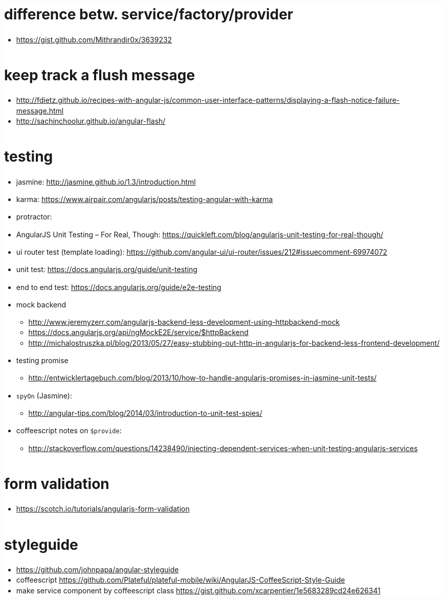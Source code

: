 # difference betw. service/factory/provider

- <https://gist.github.com/Mithrandir0x/3639232>

# keep track a flush message

- <http://fdietz.github.io/recipes-with-angular-js/common-user-interface-patterns/displaying-a-flash-notice-failure-message.html>
- <http://sachinchoolur.github.io/angular-flash/>

# testing

- jasmine: <http://jasmine.github.io/1.3/introduction.html>
- karma: <https://www.airpair.com/angularjs/posts/testing-angular-with-karma>
- protractor:
- AngularJS Unit Testing – For Real, Though: <https://quickleft.com/blog/angularjs-unit-testing-for-real-though/>
- ui router test (template loading): <https://github.com/angular-ui/ui-router/issues/212#issuecomment-69974072>

- unit test: <https://docs.angularjs.org/guide/unit-testing>
- end to end test: <https://docs.angularjs.org/guide/e2e-testing>

- mock backend
  - <http://www.jeremyzerr.com/angularjs-backend-less-development-using-httpbackend-mock>
  - <https://docs.angularjs.org/api/ngMockE2E/service/$httpBackend>
  - <http://michalostruszka.pl/blog/2013/05/27/easy-stubbing-out-http-in-angularjs-for-backend-less-frontend-development/>

- testing promise
  - <http://entwicklertagebuch.com/blog/2013/10/how-to-handle-angularjs-promises-in-jasmine-unit-tests/>

- `spyOn` (Jasmine):
  - <http://angular-tips.com/blog/2014/03/introduction-to-unit-test-spies/>

- coffeescript notes on `$provide`:
  - <http://stackoverflow.com/questions/14238490/injecting-dependent-services-when-unit-testing-angularjs-services>

# form validation

- <https://scotch.io/tutorials/angularjs-form-validation>

# styleguide

- <https://github.com/johnpapa/angular-styleguide>
- coffeescript <https://github.com/Plateful/plateful-mobile/wiki/AngularJS-CoffeeScript-Style-Guide>
- make service component by coffeescript class <https://gist.github.com/xcarpentier/1e5683289cd24e626341>
